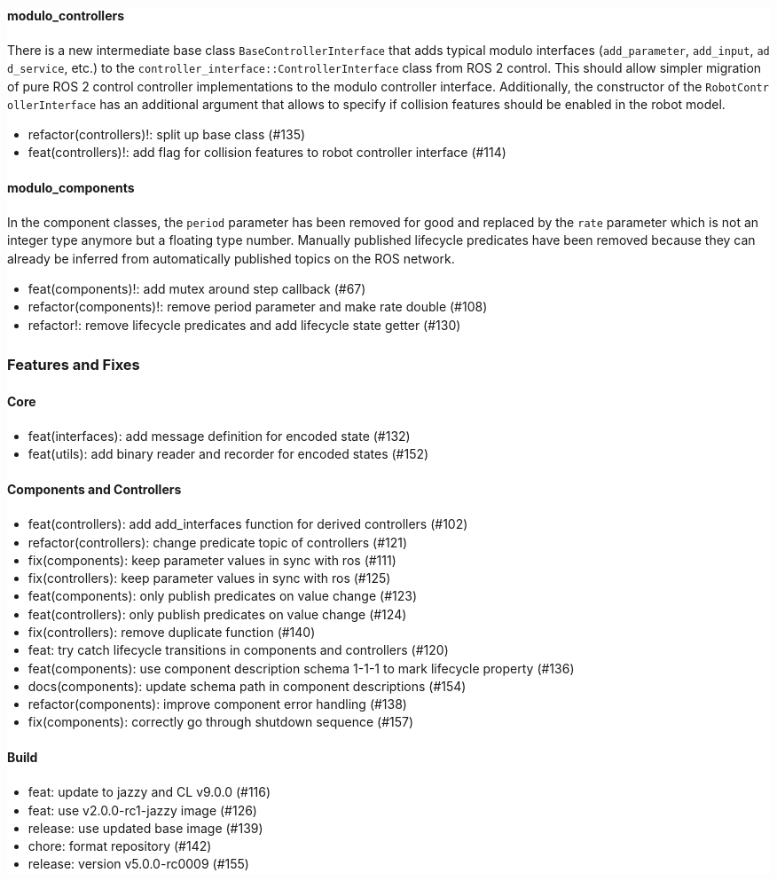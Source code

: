 #### modulo_controllers

There is a new intermediate base class `BaseControllerInterface` that adds typical modulo interfaces (`add_parameter`,
`add_input`, `add_service`, etc.) to the `controller_interface::ControllerInterface` class from ROS 2 control. This
should allow simpler migration of pure ROS 2 control controller implementations to the modulo controller interface.
Additionally, the constructor of the `RobotControllerInterface` has an additional argument that allows to specify if
collision features should be enabled in the robot model.

- refactor(controllers)!: split up base class (#135)
- feat(controllers)!: add flag for collision features to robot controller interface (#114)

#### modulo_components

In the component classes, the `period` parameter has been removed for good and replaced by the `rate` parameter which
is not an integer type anymore but a floating type number. Manually published lifecycle predicates have been removed
because they can already be inferred from automatically published topics on the ROS network.

- feat(components)!: add mutex around step callback (#67)
- refactor(components)!: remove period parameter and make rate double (#108)
- refactor!: remove lifecycle predicates and add lifecycle state getter (#130)

### Features and Fixes

#### Core

- feat(interfaces): add message definition for encoded state (#132)
- feat(utils): add binary reader and recorder for encoded states (#152)

#### Components and Controllers

- feat(controllers): add add_interfaces function for derived controllers (#102)
- refactor(controllers): change predicate topic of controllers (#121)
- fix(components): keep parameter values in sync with ros (#111)
- fix(controllers): keep parameter values in sync with ros (#125)
- feat(components): only publish predicates on value change (#123)
- feat(controllers): only publish predicates on value change (#124)
- fix(controllers): remove duplicate function (#140)
- feat: try catch lifecycle transitions in components and controllers (#120)
- feat(components): use component description schema 1-1-1 to mark lifecycle property (#136)
- docs(components): update schema path in component descriptions (#154)
- refactor(components): improve component error handling (#138)
- fix(components): correctly go through shutdown sequence (#157)

#### Build

- feat: update to jazzy and CL v9.0.0 (#116)
- feat: use v2.0.0-rc1-jazzy image (#126)
- release: use updated base image (#139)
- chore: format repository (#142)
- release: version v5.0.0-rc0009 (#155)
